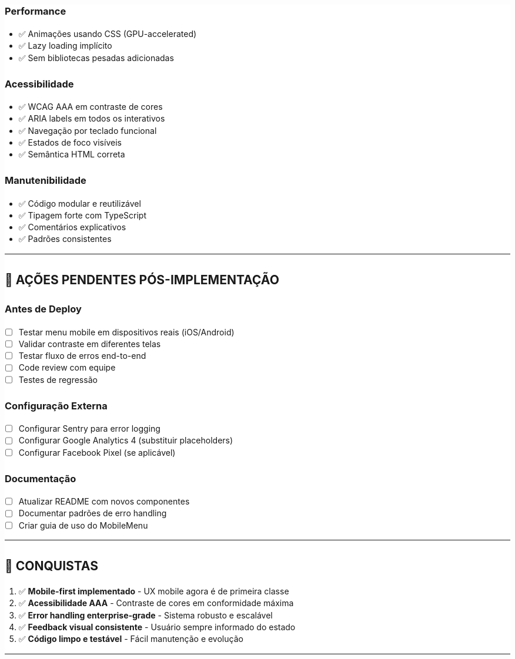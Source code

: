 ### Performance
- ✅ Animações usando CSS (GPU-accelerated)
- ✅ Lazy loading implícito
- ✅ Sem bibliotecas pesadas adicionadas

### Acessibilidade
- ✅ WCAG AAA em contraste de cores
- ✅ ARIA labels em todos os interativos
- ✅ Navegação por teclado funcional
- ✅ Estados de foco visíveis
- ✅ Semântica HTML correta

### Manutenibilidade
- ✅ Código modular e reutilizável
- ✅ Tipagem forte com TypeScript
- ✅ Comentários explicativos
- ✅ Padrões consistentes

---

## 🚨 AÇÕES PENDENTES PÓS-IMPLEMENTAÇÃO

### Antes de Deploy
- [ ] Testar menu mobile em dispositivos reais (iOS/Android)
- [ ] Validar contraste em diferentes telas
- [ ] Testar fluxo de erros end-to-end
- [ ] Code review com equipe
- [ ] Testes de regressão

### Configuração Externa
- [ ] Configurar Sentry para error logging
- [ ] Configurar Google Analytics 4 (substituir placeholders)
- [ ] Configurar Facebook Pixel (se aplicável)

### Documentação
- [ ] Atualizar README com novos componentes
- [ ] Documentar padrões de erro handling
- [ ] Criar guia de uso do MobileMenu

---

## 🎉 CONQUISTAS

1. ✅ **Mobile-first implementado** - UX mobile agora é de primeira classe
2. ✅ **Acessibilidade AAA** - Contraste de cores em conformidade máxima
3. ✅ **Error handling enterprise-grade** - Sistema robusto e escalável
4. ✅ **Feedback visual consistente** - Usuário sempre informado do estado
5. ✅ **Código limpo e testável** - Fácil manutenção e evolução

---